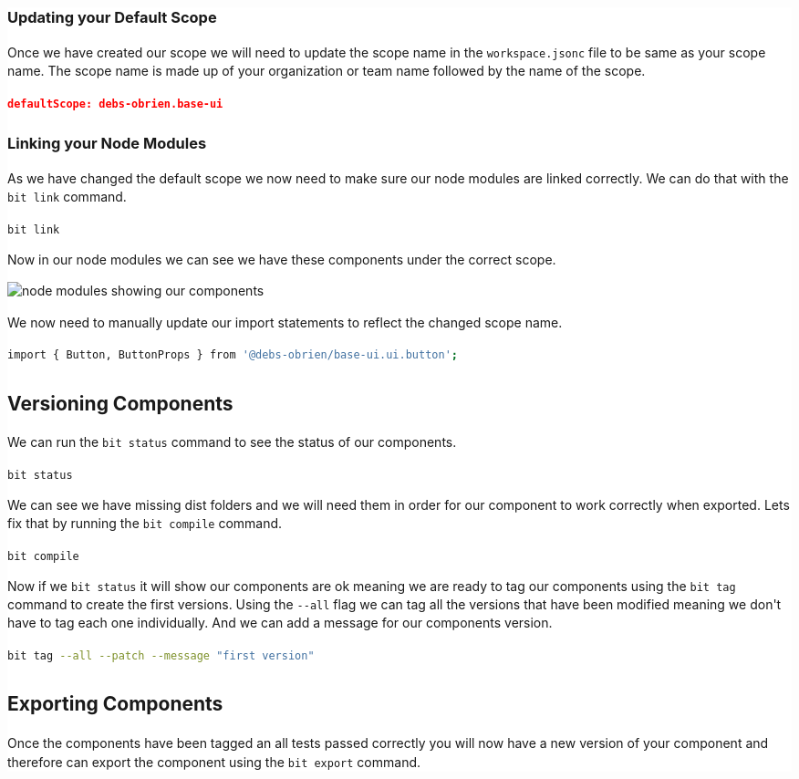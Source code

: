 ### Updating your Default Scope

Once we have created our scope we will need to update the scope name in the `workspace.jsonc` file to be same as your scope name. The scope name is made up of your organization or team name followed by the name of the scope.

```json title="workspace.jsonc"
defaultScope: debs-obrien.base-ui
```

### Linking your Node Modules

As we have changed the default scope we now need to make sure our node modules are linked correctly. We can do that with the `bit link` command.

```jsx
bit link
```

Now in our node modules we can see we have these components under the correct scope.

<Image src="/img/blog/getting-started-with-bit/node-modules.png" alt="node modules showing our components" padding={20} width="60%" />

We now need to manually update our import statements to reflect the changed scope name.

```bash
import { Button, ButtonProps } from '@debs-obrien/base-ui.ui.button';
```

## Versioning Components

We can run the `bit status` command to see the status of our components.

```bash
bit status
```

We can see we have missing dist folders and we will need them in order for our component to work correctly when exported. Lets fix that by running the `bit compile` command.

```bash
bit compile
```

Now if we `bit status` it will show our components are ok meaning we are ready to tag our components using the `bit tag` command to create the first versions. Using the `--all` flag we can tag all the versions that have been modified meaning we don't have to tag each one individually. And we can add a message for our components version.

```bash
bit tag --all --patch --message "first version"
```

## Exporting Components

Once the components have been tagged an all tests passed correctly you will now have a new version of your component and therefore can export the component using the `bit export` command.
